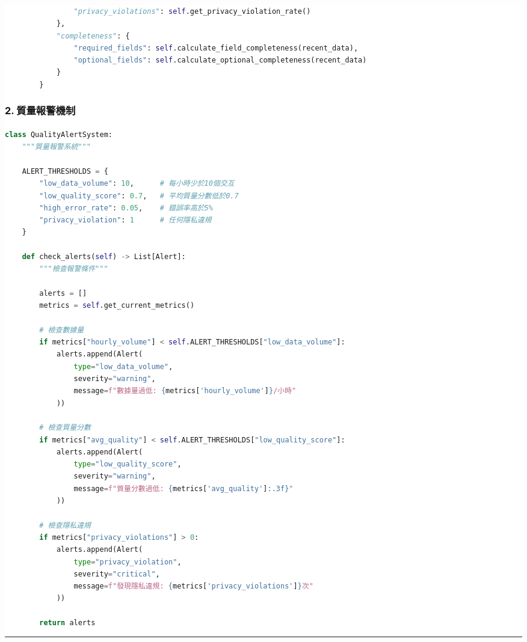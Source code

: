 ```python
                "privacy_violations": self.get_privacy_violation_rate()
            },
            "completeness": {
                "required_fields": self.calculate_field_completeness(recent_data),
                "optional_fields": self.calculate_optional_completeness(recent_data)
            }
        }
```

### 2. 質量報警機制

```python
class QualityAlertSystem:
    """質量報警系統"""
    
    ALERT_THRESHOLDS = {
        "low_data_volume": 10,      # 每小時少於10個交互
        "low_quality_score": 0.7,   # 平均質量分數低於0.7
        "high_error_rate": 0.05,    # 錯誤率高於5%
        "privacy_violation": 1      # 任何隱私違規
    }
    
    def check_alerts(self) -> List[Alert]:
        """檢查報警條件"""
        
        alerts = []
        metrics = self.get_current_metrics()
        
        # 檢查數據量
        if metrics["hourly_volume"] < self.ALERT_THRESHOLDS["low_data_volume"]:
            alerts.append(Alert(
                type="low_data_volume",
                severity="warning",
                message=f"數據量過低: {metrics['hourly_volume']}/小時"
            ))
        
        # 檢查質量分數
        if metrics["avg_quality"] < self.ALERT_THRESHOLDS["low_quality_score"]:
            alerts.append(Alert(
                type="low_quality_score",
                severity="warning",
                message=f"質量分數過低: {metrics['avg_quality']:.3f}"
            ))
        
        # 檢查隱私違規
        if metrics["privacy_violations"] > 0:
            alerts.append(Alert(
                type="privacy_violation",
                severity="critical",
                message=f"發現隱私違規: {metrics['privacy_violations']}次"
            ))
        
        return alerts
```

---